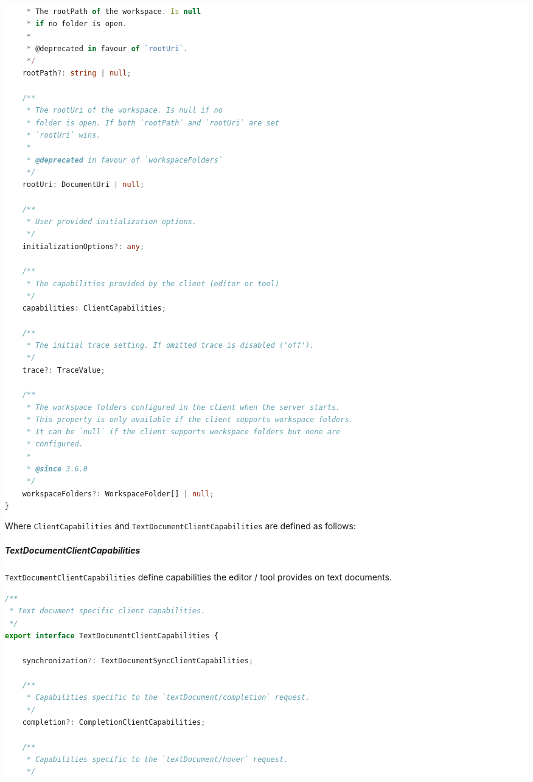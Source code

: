 ```typescript
     * The rootPath of the workspace. Is null
     * if no folder is open.
     *
     * @deprecated in favour of `rootUri`.
     */
    rootPath?: string | null;

    /**
     * The rootUri of the workspace. Is null if no
     * folder is open. If both `rootPath` and `rootUri` are set
     * `rootUri` wins.
     *
     * @deprecated in favour of `workspaceFolders`
     */
    rootUri: DocumentUri | null;

    /**
     * User provided initialization options.
     */
    initializationOptions?: any;

    /**
     * The capabilities provided by the client (editor or tool)
     */
    capabilities: ClientCapabilities;

    /**
     * The initial trace setting. If omitted trace is disabled ('off').
     */
    trace?: TraceValue;

    /**
     * The workspace folders configured in the client when the server starts.
     * This property is only available if the client supports workspace folders.
     * It can be `null` if the client supports workspace folders but none are
     * configured.
     *
     * @since 3.6.0
     */
    workspaceFolders?: WorkspaceFolder[] | null;
}
```
Where `ClientCapabilities` and `TextDocumentClientCapabilities` are defined as follows:


##### TextDocumentClientCapabilities

`TextDocumentClientCapabilities` define capabilities the editor / tool provides on text documents.

```typescript
/**
 * Text document specific client capabilities.
 */
export interface TextDocumentClientCapabilities {

    synchronization?: TextDocumentSyncClientCapabilities;

    /**
     * Capabilities specific to the `textDocument/completion` request.
     */
    completion?: CompletionClientCapabilities;

    /**
     * Capabilities specific to the `textDocument/hover` request.
     */
```